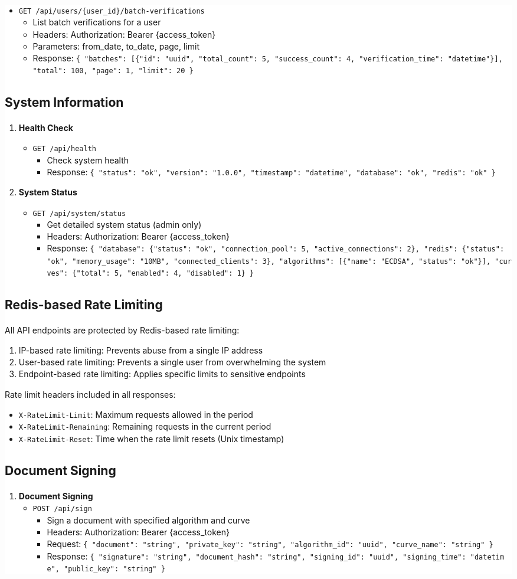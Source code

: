    - `GET /api/users/{user_id}/batch-verifications`
     - List batch verifications for a user
     - Headers: Authorization: Bearer {access_token}
     - Parameters: from_date, to_date, page, limit
     - Response: `{ "batches": [{"id": "uuid", "total_count": 5, "success_count": 4, "verification_time": "datetime"}], "total": 100, "page": 1, "limit": 20 }`

## System Information

1. **Health Check**
   - `GET /api/health`
     - Check system health
     - Response: `{ "status": "ok", "version": "1.0.0", "timestamp": "datetime", "database": "ok", "redis": "ok" }`

2. **System Status**
   - `GET /api/system/status`
     - Get detailed system status (admin only)
     - Headers: Authorization: Bearer {access_token}
     - Response: `{ "database": {"status": "ok", "connection_pool": 5, "active_connections": 2}, "redis": {"status": "ok", "memory_usage": "10MB", "connected_clients": 3}, "algorithms": [{"name": "ECDSA", "status": "ok"}], "curves": {"total": 5, "enabled": 4, "disabled": 1} }`

## Redis-based Rate Limiting

All API endpoints are protected by Redis-based rate limiting:

1. IP-based rate limiting: Prevents abuse from a single IP address
2. User-based rate limiting: Prevents a single user from overwhelming the system
3. Endpoint-based rate limiting: Applies specific limits to sensitive endpoints

Rate limit headers included in all responses:
- `X-RateLimit-Limit`: Maximum requests allowed in the period
- `X-RateLimit-Remaining`: Remaining requests in the current period
- `X-RateLimit-Reset`: Time when the rate limit resets (Unix timestamp)

## Document Signing

1. **Document Signing**
   - `POST /api/sign`
     - Sign a document with specified algorithm and curve
     - Headers: Authorization: Bearer {access_token}
     - Request: `{ "document": "string", "private_key": "string", "algorithm_id": "uuid", "curve_name": "string" }`
     - Response: `{ "signature": "string", "document_hash": "string", "signing_id": "uuid", "signing_time": "datetime", "public_key": "string" }`